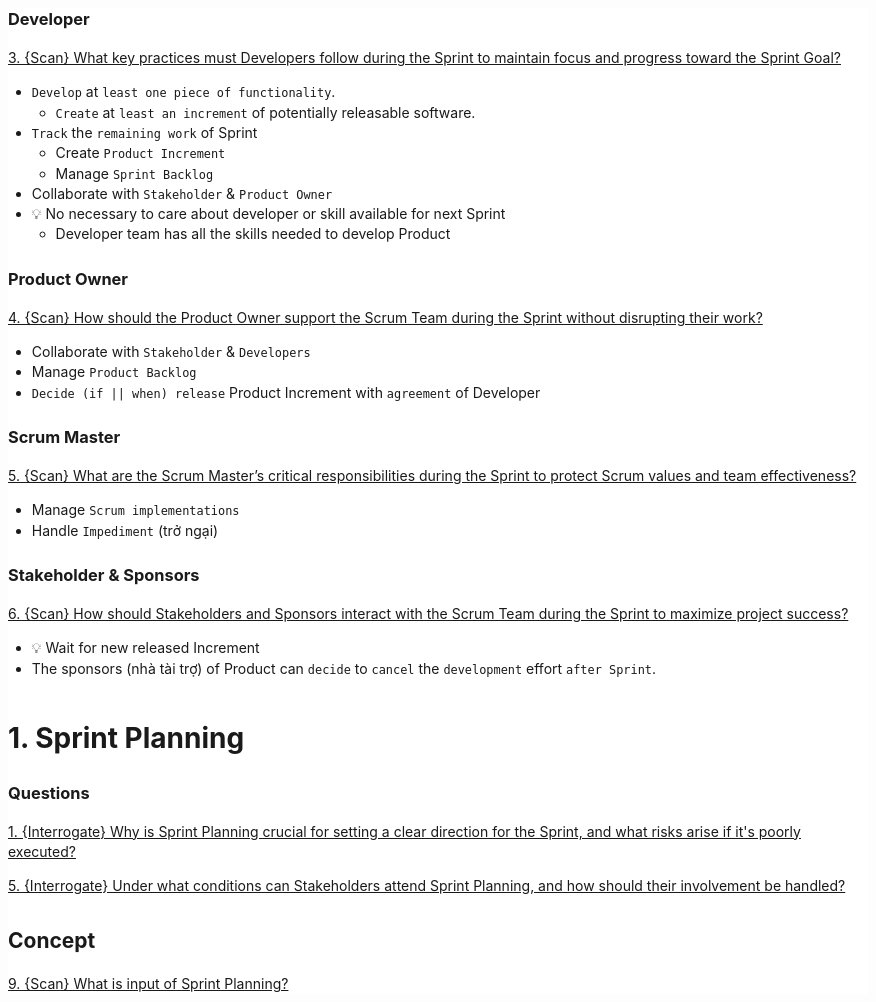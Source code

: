 ### Developer

[3. {Scan} What key practices must Developers follow during the Sprint to maintain focus and progress toward the Sprint Goal?](./Scrum_Questions.md#scrum-event-5)

- `Develop` at `least one piece of functionality`.
	- `Create` at `least an increment` of potentially releasable software.
- `Track` the `remaining work` of Sprint
	- Create `Product Increment`
	- Manage `Sprint Backlog`
- Collaborate with `Stakeholder` & `Product Owner`
- 💡 No necessary to care about developer or skill available for next Sprint
	- Developer team has all the skills needed to develop Product

### Product Owner

[4. {Scan} How should the Product Owner support the Scrum Team during the Sprint without disrupting their work?](./Scrum_Questions.md#scrum-event-6)

- Collaborate with `Stakeholder` & `Developers`
- Manage `Product Backlog`
- `Decide (if || when) release` Product Increment with `agreement` of Developer

### Scrum Master

[5. {Scan} What are the Scrum Master’s critical responsibilities during the Sprint to protect Scrum values and team effectiveness?](./Scrum_Questions.md#scrum-event-7)

- Manage `Scrum implementations`
- Handle `Impediment` (trở ngại)

### Stakeholder & Sponsors

[6. {Scan} How should Stakeholders and Sponsors interact with the Scrum Team during the Sprint to maximize project success?](./Scrum_Questions.md#scrum-event-8)

- 💡 Wait for new released Increment
- The sponsors (nhà tài trợ) of Product can `decide` to `cancel` the `development` effort `after Sprint`.

# 1. Sprint Planning

### Questions

[1. {Interrogate} Why is Sprint Planning crucial for setting a clear direction for the Sprint, and what risks arise if it's poorly executed?](./Scrum_Questions.md#sprint-planning-1)

[5. {Interrogate} Under what conditions can Stakeholders attend Sprint Planning, and how should their involvement be handled?](./Scrum_Questions.md#sprint-planning-5)

## Concept 

[9. {Scan} What is input of Sprint Planning?](./Scrum_Questions.md#sprint-planning-9)
